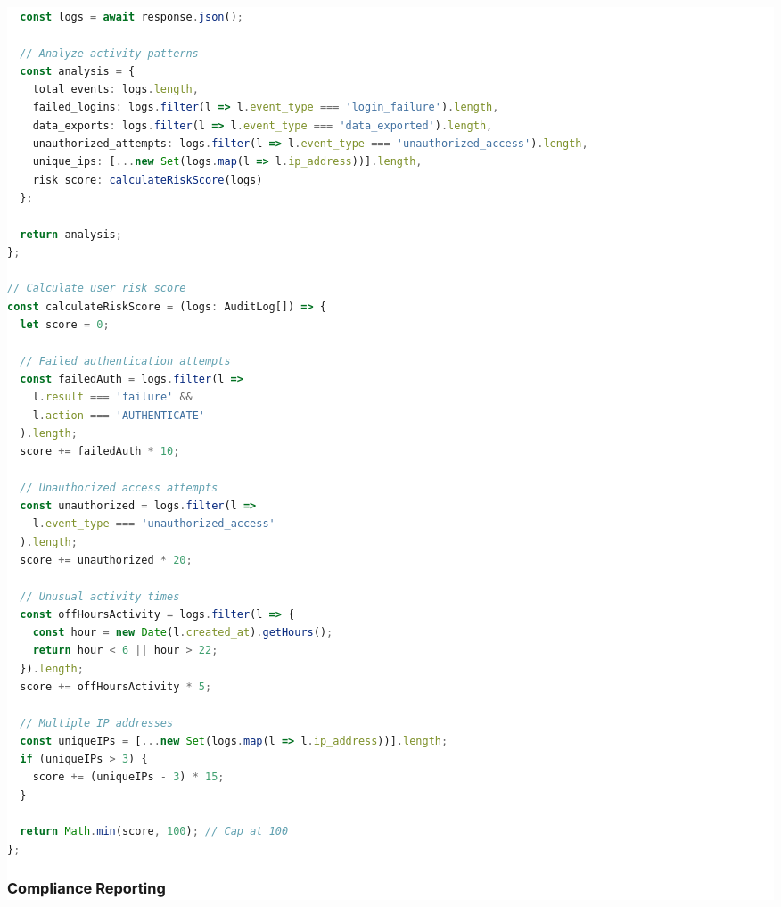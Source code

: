 ```typescript
  const logs = await response.json();
  
  // Analyze activity patterns
  const analysis = {
    total_events: logs.length,
    failed_logins: logs.filter(l => l.event_type === 'login_failure').length,
    data_exports: logs.filter(l => l.event_type === 'data_exported').length,
    unauthorized_attempts: logs.filter(l => l.event_type === 'unauthorized_access').length,
    unique_ips: [...new Set(logs.map(l => l.ip_address))].length,
    risk_score: calculateRiskScore(logs)
  };
  
  return analysis;
};

// Calculate user risk score
const calculateRiskScore = (logs: AuditLog[]) => {
  let score = 0;
  
  // Failed authentication attempts
  const failedAuth = logs.filter(l => 
    l.result === 'failure' && 
    l.action === 'AUTHENTICATE'
  ).length;
  score += failedAuth * 10;
  
  // Unauthorized access attempts
  const unauthorized = logs.filter(l => 
    l.event_type === 'unauthorized_access'
  ).length;
  score += unauthorized * 20;
  
  // Unusual activity times
  const offHoursActivity = logs.filter(l => {
    const hour = new Date(l.created_at).getHours();
    return hour < 6 || hour > 22;
  }).length;
  score += offHoursActivity * 5;
  
  // Multiple IP addresses
  const uniqueIPs = [...new Set(logs.map(l => l.ip_address))].length;
  if (uniqueIPs > 3) {
    score += (uniqueIPs - 3) * 15;
  }
  
  return Math.min(score, 100); // Cap at 100
};
```

### Compliance Reporting
